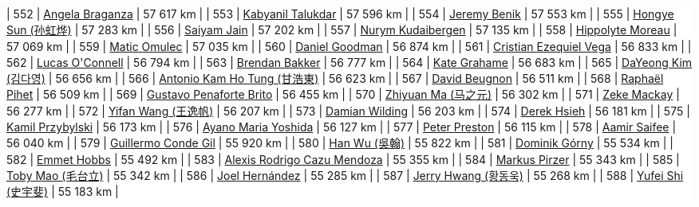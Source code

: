 | 552 | [Angela Braganza](https://www.worldcubeassociation.org/persons/2015BRAG01) | 57 617 km |
| 553 | [Kabyanil Talukdar](https://www.worldcubeassociation.org/persons/2013TALU01) | 57 596 km |
| 554 | [Jeremy Benik](https://www.worldcubeassociation.org/persons/2016BENI05) | 57 553 km |
| 555 | [Hongye Sun (孙虹烨)](https://www.worldcubeassociation.org/persons/2009SUNH02) | 57 283 km |
| 556 | [Saiyam Jain](https://www.worldcubeassociation.org/persons/2015JAIN21) | 57 202 km |
| 557 | [Nurym Kudaibergen](https://www.worldcubeassociation.org/persons/2011KUDA01) | 57 135 km |
| 558 | [Hippolyte Moreau](https://www.worldcubeassociation.org/persons/2008MORE02) | 57 069 km |
| 559 | [Matic Omulec](https://www.worldcubeassociation.org/persons/2010OMUL02) | 57 035 km |
| 560 | [Daniel Goodman](https://www.worldcubeassociation.org/persons/2013GOOD01) | 56 874 km |
| 561 | [Cristian Ezequiel Vega](https://www.worldcubeassociation.org/persons/2013VEGA03) | 56 833 km |
| 562 | [Lucas O'Connell](https://www.worldcubeassociation.org/persons/2016OCON02) | 56 794 km |
| 563 | [Brendan Bakker](https://www.worldcubeassociation.org/persons/2015BAKK01) | 56 777 km |
| 564 | [Kate Grahame](https://www.worldcubeassociation.org/persons/2018GRAH05) | 56 683 km |
| 565 | [DaYeong Kim (김다영)](https://www.worldcubeassociation.org/persons/2016KIMD05) | 56 656 km |
| 566 | [Antonio Kam Ho Tung (甘浩東)](https://www.worldcubeassociation.org/persons/2017TUNG13) | 56 623 km |
| 567 | [David Beugnon](https://www.worldcubeassociation.org/persons/2015BEUG01) | 56 511 km |
| 568 | [Raphaël Pihet](https://www.worldcubeassociation.org/persons/2011PIHE01) | 56 509 km |
| 569 | [Gustavo Penaforte Brito](https://www.worldcubeassociation.org/persons/2013BRIT01) | 56 455 km |
| 570 | [Zhiyuan Ma (马之元)](https://www.worldcubeassociation.org/persons/2017MAZH04) | 56 302 km |
| 571 | [Zeke Mackay](https://www.worldcubeassociation.org/persons/2015MACK06) | 56 277 km |
| 572 | [Yifan Wang (王逸帆)](https://www.worldcubeassociation.org/persons/2017WANY29) | 56 207 km |
| 573 | [Damian Wilding](https://www.worldcubeassociation.org/persons/2014WILD03) | 56 203 km |
| 574 | [Derek Hsieh](https://www.worldcubeassociation.org/persons/2016HSIE02) | 56 181 km |
| 575 | [Kamil Przybylski](https://www.worldcubeassociation.org/persons/2016PRZY01) | 56 173 km |
| 576 | [Ayano Maria Yoshida](https://www.worldcubeassociation.org/persons/2009YOSH01) | 56 127 km |
| 577 | [Peter Preston](https://www.worldcubeassociation.org/persons/2017PRES02) | 56 115 km |
| 578 | [Aamir Saifee](https://www.worldcubeassociation.org/persons/2015SAIF01) | 56 040 km |
| 579 | [Guillermo Conde Gil](https://www.worldcubeassociation.org/persons/2008COND01) | 55 920 km |
| 580 | [Han Wu (吳翰)](https://www.worldcubeassociation.org/persons/2008WUHA01) | 55 822 km |
| 581 | [Dominik Górny](https://www.worldcubeassociation.org/persons/2015GORN01) | 55 534 km |
| 582 | [Emmet Hobbs](https://www.worldcubeassociation.org/persons/2016HOBB01) | 55 492 km |
| 583 | [Alexis Rodrigo Cazu Mendoza](https://www.worldcubeassociation.org/persons/2014MEND02) | 55 355 km |
| 584 | [Markus Pirzer](https://www.worldcubeassociation.org/persons/2006PIRZ01) | 55 343 km |
| 585 | [Toby Mao (毛台立)](https://www.worldcubeassociation.org/persons/2004MAOT01) | 55 342 km |
| 586 | [Joel Hernández](https://www.worldcubeassociation.org/persons/2007HERN02) | 55 285 km |
| 587 | [Jerry Hwang (황동욱)](https://www.worldcubeassociation.org/persons/2017HWAN04) | 55 268 km |
| 588 | [Yufei Shi (史宇斐)](https://www.worldcubeassociation.org/persons/2016SHIY03) | 55 183 km |